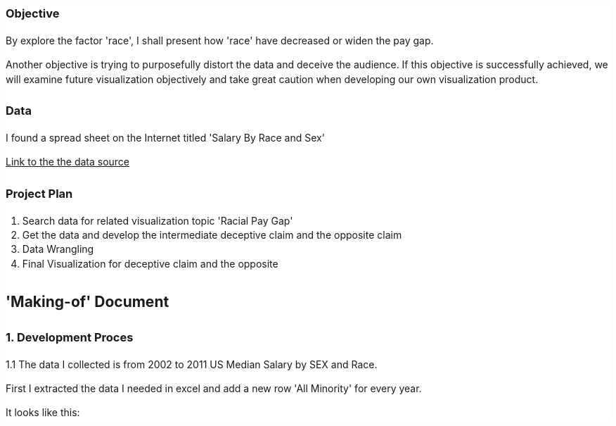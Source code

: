 ### Objective
By explore the factor 'race', I shall present how 'race' have decreased or widen the pay gap.

Another objective is trying to purposefully distort the data and deceive the audience.  If this objective is successfully achieved, we  will examine future visualization objectively and take great caution when developing our own visualization product.


### Data
I found a spread sheet on the Internet titled 'Salary By Race and Sex'  

[Link to the the data source](http://maamodt.asp.radford.edu/HR%20Statistics/Salary%20by%20Sex%20and%20Race.htm
)

### Project Plan

1. Search data for related visualization topic 'Racial Pay Gap'
1. Get the data and develop the intermediate deceptive claim and the opposite claim
1. Data Wrangling
1. Final Visualization for deceptive claim and the opposite


 
## <a name="2"></a>'Making-of' Document
### 1. Development Proces
1.1 The data I collected is from 2002 to 2011 US Median Salary by SEX and Race.  

First I extracted the data I needed in excel and add a new row 'All Minority' for every year.  

It looks like this:
